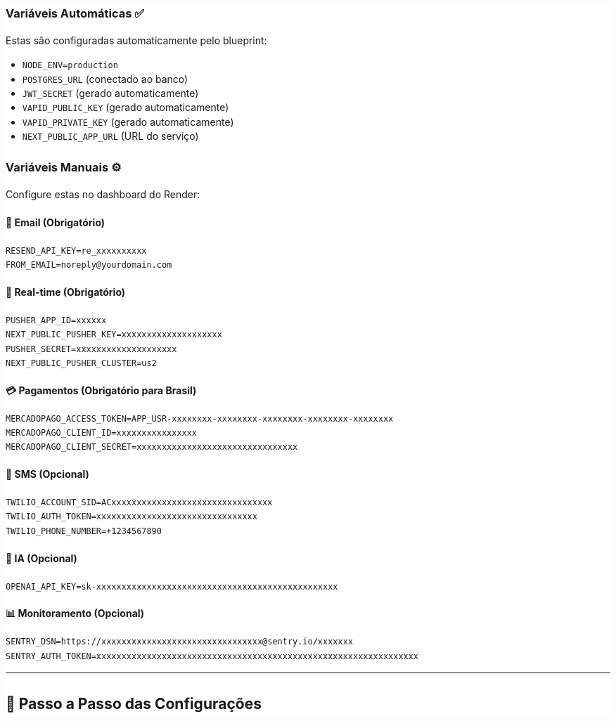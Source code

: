 ### Variáveis Automáticas ✅
Estas são configuradas automaticamente pelo blueprint:
- `NODE_ENV=production`
- `POSTGRES_URL` (conectado ao banco)
- `JWT_SECRET` (gerado automaticamente)
- `VAPID_PUBLIC_KEY` (gerado automaticamente)
- `VAPID_PRIVATE_KEY` (gerado automaticamente)
- `NEXT_PUBLIC_APP_URL` (URL do serviço)

### Variáveis Manuais ⚙️
Configure estas no dashboard do Render:

#### 📧 **Email (Obrigatório)**
```env
RESEND_API_KEY=re_xxxxxxxxxx
FROM_EMAIL=noreply@yourdomain.com
```

#### 🔄 **Real-time (Obrigatório)**
```env
PUSHER_APP_ID=xxxxxx
NEXT_PUBLIC_PUSHER_KEY=xxxxxxxxxxxxxxxxxxxx
PUSHER_SECRET=xxxxxxxxxxxxxxxxxxxx
NEXT_PUBLIC_PUSHER_CLUSTER=us2
```

#### 💳 **Pagamentos (Obrigatório para Brasil)**
```env
MERCADOPAGO_ACCESS_TOKEN=APP_USR-xxxxxxxx-xxxxxxxx-xxxxxxxx-xxxxxxxx-xxxxxxxx
MERCADOPAGO_CLIENT_ID=xxxxxxxxxxxxxxxx
MERCADOPAGO_CLIENT_SECRET=xxxxxxxxxxxxxxxxxxxxxxxxxxxxxxxx
```

#### 📱 **SMS (Opcional)**
```env
TWILIO_ACCOUNT_SID=ACxxxxxxxxxxxxxxxxxxxxxxxxxxxxxxxx
TWILIO_AUTH_TOKEN=xxxxxxxxxxxxxxxxxxxxxxxxxxxxxxxx
TWILIO_PHONE_NUMBER=+1234567890
```

#### 🤖 **IA (Opcional)**
```env
OPENAI_API_KEY=sk-xxxxxxxxxxxxxxxxxxxxxxxxxxxxxxxxxxxxxxxxxxxxxxxx
```

#### 📊 **Monitoramento (Opcional)**
```env
SENTRY_DSN=https://xxxxxxxxxxxxxxxxxxxxxxxxxxxxxxxx@sentry.io/xxxxxxx
SENTRY_AUTH_TOKEN=xxxxxxxxxxxxxxxxxxxxxxxxxxxxxxxxxxxxxxxxxxxxxxxxxxxxxxxxxxxxxxxx
```

---

## 🔧 Passo a Passo das Configurações
